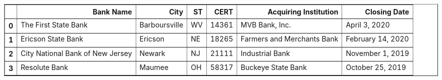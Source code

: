 


<div>
<style scoped>
    .dataframe tbody tr th:only-of-type {
        vertical-align: middle;
    }

    .dataframe tbody tr th {
        vertical-align: top;
    }

    .dataframe thead th {
        text-align: right;
    }
</style>
<table border="1" class="dataframe">
  <thead>
    <tr style="text-align: right;">
      <th></th>
      <th>Bank Name</th>
      <th>City</th>
      <th>ST</th>
      <th>CERT</th>
      <th>Acquiring Institution</th>
      <th>Closing Date</th>
    </tr>
  </thead>
  <tbody>
    <tr>
      <th>0</th>
      <td>The First State Bank</td>
      <td>Barboursville</td>
      <td>WV</td>
      <td>14361</td>
      <td>MVB Bank, Inc.</td>
      <td>April 3, 2020</td>
    </tr>
    <tr>
      <th>1</th>
      <td>Ericson State Bank</td>
      <td>Ericson</td>
      <td>NE</td>
      <td>18265</td>
      <td>Farmers and Merchants Bank</td>
      <td>February 14, 2020</td>
    </tr>
    <tr>
      <th>2</th>
      <td>City National Bank of New Jersey</td>
      <td>Newark</td>
      <td>NJ</td>
      <td>21111</td>
      <td>Industrial Bank</td>
      <td>November 1, 2019</td>
    </tr>
    <tr>
      <th>3</th>
      <td>Resolute Bank</td>
      <td>Maumee</td>
      <td>OH</td>
      <td>58317</td>
      <td>Buckeye State Bank</td>
      <td>October 25, 2019</td>
    </tr>